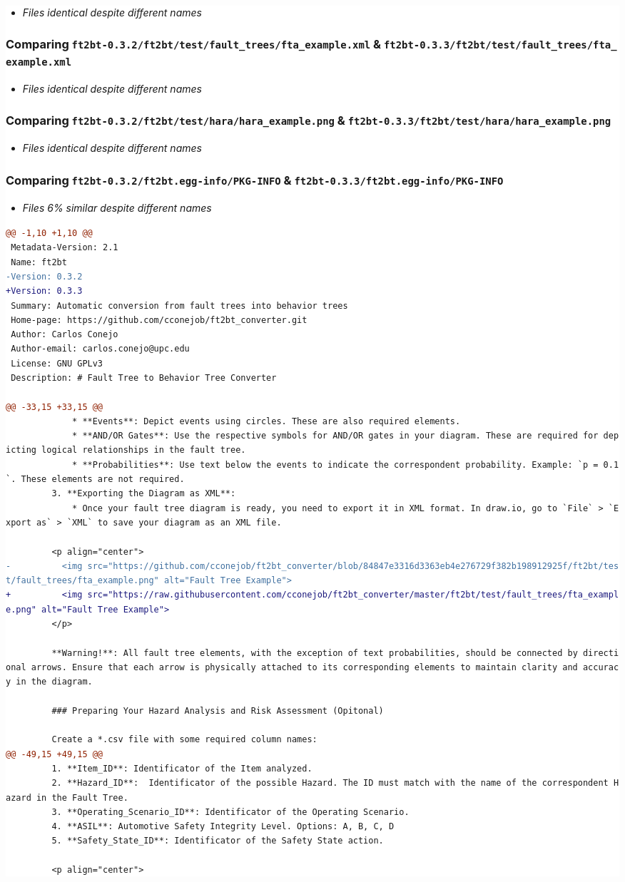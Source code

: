  * *Files identical despite different names*

### Comparing `ft2bt-0.3.2/ft2bt/test/fault_trees/fta_example.xml` & `ft2bt-0.3.3/ft2bt/test/fault_trees/fta_example.xml`

 * *Files identical despite different names*

### Comparing `ft2bt-0.3.2/ft2bt/test/hara/hara_example.png` & `ft2bt-0.3.3/ft2bt/test/hara/hara_example.png`

 * *Files identical despite different names*

### Comparing `ft2bt-0.3.2/ft2bt.egg-info/PKG-INFO` & `ft2bt-0.3.3/ft2bt.egg-info/PKG-INFO`

 * *Files 6% similar despite different names*

```diff
@@ -1,10 +1,10 @@
 Metadata-Version: 2.1
 Name: ft2bt
-Version: 0.3.2
+Version: 0.3.3
 Summary: Automatic conversion from fault trees into behavior trees
 Home-page: https://github.com/cconejob/ft2bt_converter.git
 Author: Carlos Conejo
 Author-email: carlos.conejo@upc.edu
 License: GNU GPLv3
 Description: # Fault Tree to Behavior Tree Converter
         
@@ -33,15 +33,15 @@
             * **Events**: Depict events using circles. These are also required elements.
             * **AND/OR Gates**: Use the respective symbols for AND/OR gates in your diagram. These are required for depicting logical relationships in the fault tree.
             * **Probabilities**: Use text below the events to indicate the correspondent probability. Example: `p = 0.1`. These elements are not required.
         3. **Exporting the Diagram as XML**:
             * Once your fault tree diagram is ready, you need to export it in XML format. In draw.io, go to `File` > `Export as` > `XML` to save your diagram as an XML file.
         
         <p align="center">
-          <img src="https://github.com/cconejob/ft2bt_converter/blob/84847e3316d3363eb4e276729f382b198912925f/ft2bt/test/fault_trees/fta_example.png" alt="Fault Tree Example">
+          <img src="https://raw.githubusercontent.com/cconejob/ft2bt_converter/master/ft2bt/test/fault_trees/fta_example.png" alt="Fault Tree Example">
         </p>
         
         **Warning!**: All fault tree elements, with the exception of text probabilities, should be connected by directional arrows. Ensure that each arrow is physically attached to its corresponding elements to maintain clarity and accuracy in the diagram.
         
         ### Preparing Your Hazard Analysis and Risk Assessment (Opitonal)
         
         Create a *.csv file with some required column names:
@@ -49,15 +49,15 @@
         1. **Item_ID**: Identificator of the Item analyzed.
         2. **Hazard_ID**:  Identificator of the possible Hazard. The ID must match with the name of the correspondent Hazard in the Fault Tree.
         3. **Operating_Scenario_ID**: Identificator of the Operating Scenario.
         4. **ASIL**: Automotive Safety Integrity Level. Options: A, B, C, D
         5. **Safety_State_ID**: Identificator of the Safety State action.
         
         <p align="center">
```